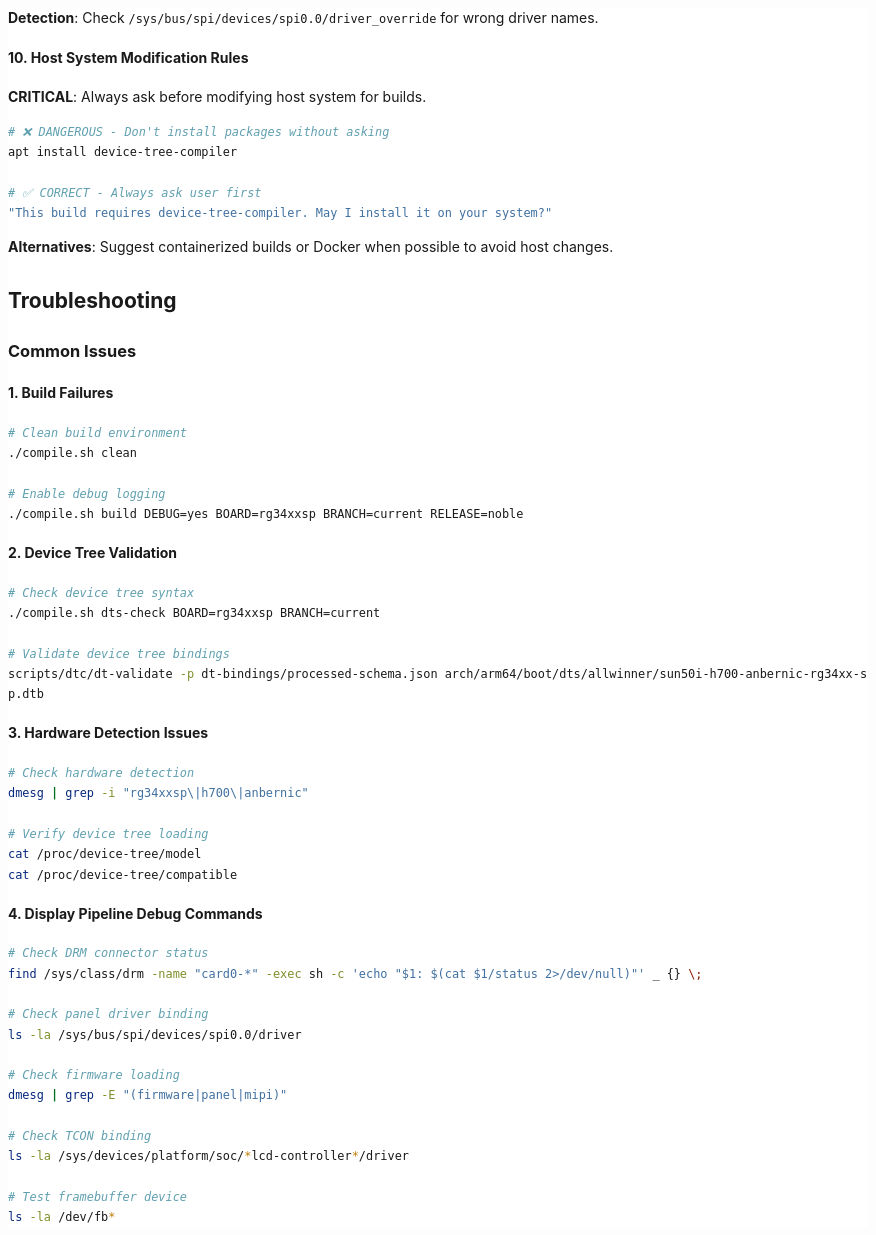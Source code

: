 **Detection**: Check `/sys/bus/spi/devices/spi0.0/driver_override` for wrong driver names.

#### 10. Host System Modification Rules
**CRITICAL**: Always ask before modifying host system for builds.

```bash
# ❌ DANGEROUS - Don't install packages without asking
apt install device-tree-compiler

# ✅ CORRECT - Always ask user first
"This build requires device-tree-compiler. May I install it on your system?"
```

**Alternatives**: Suggest containerized builds or Docker when possible to avoid host changes.

## Troubleshooting

### Common Issues

#### 1. Build Failures
```bash
# Clean build environment
./compile.sh clean

# Enable debug logging
./compile.sh build DEBUG=yes BOARD=rg34xxsp BRANCH=current RELEASE=noble
```

#### 2. Device Tree Validation
```bash
# Check device tree syntax
./compile.sh dts-check BOARD=rg34xxsp BRANCH=current

# Validate device tree bindings
scripts/dtc/dt-validate -p dt-bindings/processed-schema.json arch/arm64/boot/dts/allwinner/sun50i-h700-anbernic-rg34xx-sp.dtb
```

#### 3. Hardware Detection Issues
```bash
# Check hardware detection
dmesg | grep -i "rg34xxsp\|h700\|anbernic"

# Verify device tree loading
cat /proc/device-tree/model
cat /proc/device-tree/compatible
```

#### 4. Display Pipeline Debug Commands
```bash
# Check DRM connector status
find /sys/class/drm -name "card0-*" -exec sh -c 'echo "$1: $(cat $1/status 2>/dev/null)"' _ {} \;

# Check panel driver binding
ls -la /sys/bus/spi/devices/spi0.0/driver

# Check firmware loading
dmesg | grep -E "(firmware|panel|mipi)"

# Check TCON binding
ls -la /sys/devices/platform/soc/*lcd-controller*/driver

# Test framebuffer device
ls -la /dev/fb*
```

